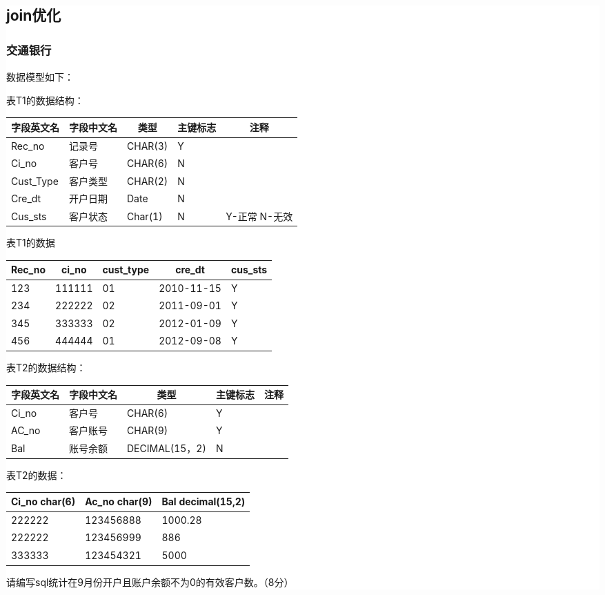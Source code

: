 

## join优化

### 交通银行

数据模型如下：

表T1的数据结构：

| 字段英文名 | 字段中文名 | 类型    | 主键标志 | 注释          |
| ---------- | ---------- | ------- | -------- | ------------- |
| Rec_no     | 记录号     | CHAR(3) | Y        |               |
| Ci_no      | 客户号     | CHAR(6) | N        |               |
| Cust_Type  | 客户类型   | CHAR(2) | N        |               |
| Cre_dt     | 开户日期   | Date    | N        |               |
| Cus_sts    | 客户状态   | Char(1) | N        | Y-正常 N-无效 |

 

表T1的数据

| Rec_no | ci_no  | cust_type | cre_dt     | cus_sts |
| ------ | ------ | --------- | ---------- | ------- |
| 123    | 111111 | 01        | 2010-11-15 | Y       |
| 234    | 222222 | 02        | 2011-09-01 | Y       |
| 345    | 333333 | 02        | 2012-01-09 | Y       |
| 456    | 444444 | 01        | 2012-09-08 | Y       |

表T2的数据结构：

| 字段英文名 | 字段中文名 | 类型           | 主键标志 | 注释 |
| ---------- | ---------- | -------------- | -------- | ---- |
| Ci_no      | 客户号     | CHAR(6)        | Y        |      |
| AC_no      | 客户账号   | CHAR(9)        | Y        |      |
| Bal        | 账号余额   | DECIMAL(15，2) | N        |      |

表T2的数据：

| Ci_no char(6) | Ac_no char(9) | Bal decimal(15,2) |
| ------------- | ------------- | ----------------- |
| 222222        | 123456888     | 1000.28           |
| 222222        | 123456999     | 886               |
| 333333        | 123454321     | 5000              |

请编写sql统计在9月份开户且账户余额不为0的有效客户数。（8分）	
